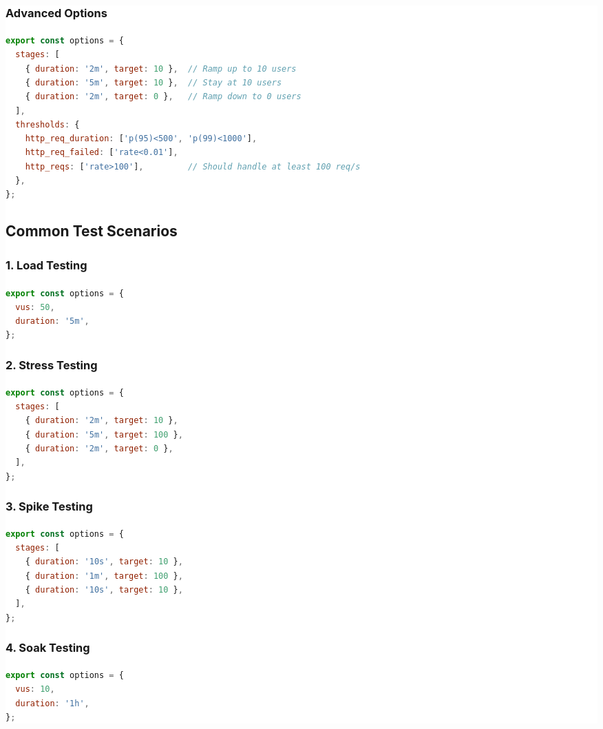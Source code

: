 ### Advanced Options

```javascript
export const options = {
  stages: [
    { duration: '2m', target: 10 },  // Ramp up to 10 users
    { duration: '5m', target: 10 },  // Stay at 10 users
    { duration: '2m', target: 0 },   // Ramp down to 0 users
  ],
  thresholds: {
    http_req_duration: ['p(95)<500', 'p(99)<1000'],
    http_req_failed: ['rate<0.01'],
    http_reqs: ['rate>100'],         // Should handle at least 100 req/s
  },
};
```

## Common Test Scenarios

### 1. Load Testing
```javascript
export const options = {
  vus: 50,
  duration: '5m',
};
```

### 2. Stress Testing
```javascript
export const options = {
  stages: [
    { duration: '2m', target: 10 },
    { duration: '5m', target: 100 },
    { duration: '2m', target: 0 },
  ],
};
```

### 3. Spike Testing
```javascript
export const options = {
  stages: [
    { duration: '10s', target: 10 },
    { duration: '1m', target: 100 },
    { duration: '10s', target: 10 },
  ],
};
```

### 4. Soak Testing
```javascript
export const options = {
  vus: 10,
  duration: '1h',
};
```
